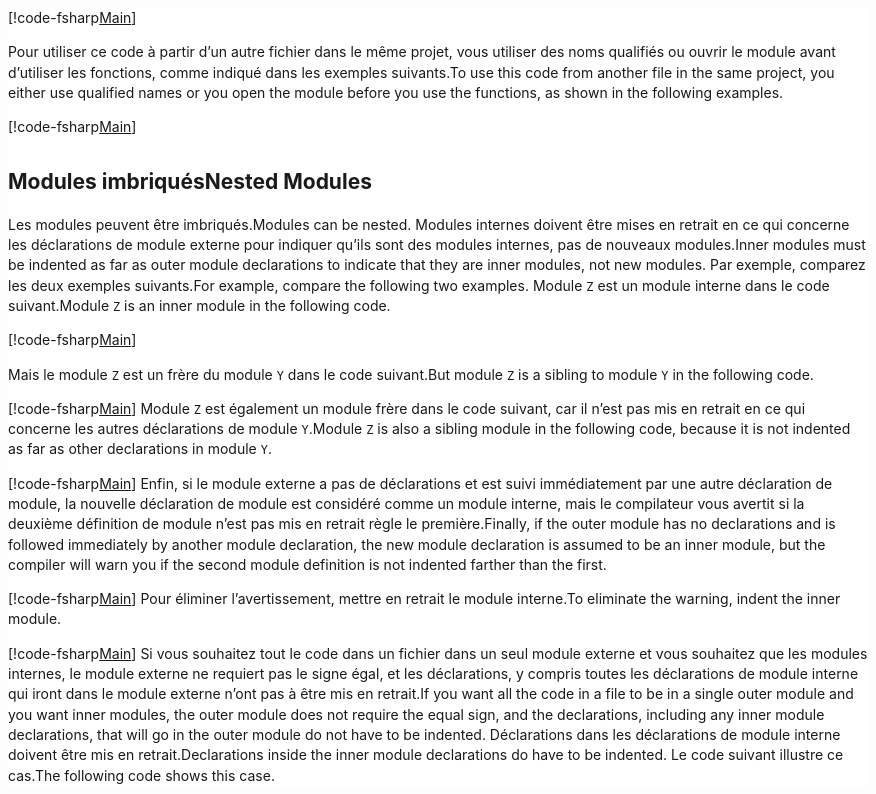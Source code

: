 [!code-fsharp[Main](../../../samples/snippets/fsharp/modules/snippet6604.fs)]

<span data-ttu-id="c61ba-138">Pour utiliser ce code à partir d’un autre fichier dans le même projet, vous utiliser des noms qualifiés ou ouvrir le module avant d’utiliser les fonctions, comme indiqué dans les exemples suivants.</span><span class="sxs-lookup"><span data-stu-id="c61ba-138">To use this code from another file in the same project, you either use qualified names or you open the module before you use the functions, as shown in the following examples.</span></span>

[!code-fsharp[Main](../../../samples/snippets/fsharp/modules/snippet6605.fs)]

## <a name="nested-modules"></a><span data-ttu-id="c61ba-139">Modules imbriqués</span><span class="sxs-lookup"><span data-stu-id="c61ba-139">Nested Modules</span></span>

<span data-ttu-id="c61ba-140">Les modules peuvent être imbriqués.</span><span class="sxs-lookup"><span data-stu-id="c61ba-140">Modules can be nested.</span></span> <span data-ttu-id="c61ba-141">Modules internes doivent être mises en retrait en ce qui concerne les déclarations de module externe pour indiquer qu’ils sont des modules internes, pas de nouveaux modules.</span><span class="sxs-lookup"><span data-stu-id="c61ba-141">Inner modules must be indented as far as outer module declarations to indicate that they are inner modules, not new modules.</span></span> <span data-ttu-id="c61ba-142">Par exemple, comparez les deux exemples suivants.</span><span class="sxs-lookup"><span data-stu-id="c61ba-142">For example, compare the following two examples.</span></span> <span data-ttu-id="c61ba-143">Module `Z` est un module interne dans le code suivant.</span><span class="sxs-lookup"><span data-stu-id="c61ba-143">Module `Z` is an inner module in the following code.</span></span>

[!code-fsharp[Main](../../../samples/snippets/fsharp/modules/snippet6607.fs)]

<span data-ttu-id="c61ba-144">Mais le module `Z` est un frère du module `Y` dans le code suivant.</span><span class="sxs-lookup"><span data-stu-id="c61ba-144">But module `Z` is a sibling to module `Y` in the following code.</span></span>

[!code-fsharp[Main](../../../samples/snippets/fsharp/modules/snippet6608.fs)]
<span data-ttu-id="c61ba-145">Module `Z` est également un module frère dans le code suivant, car il n’est pas mis en retrait en ce qui concerne les autres déclarations de module `Y`.</span><span class="sxs-lookup"><span data-stu-id="c61ba-145">Module `Z` is also a sibling module in the following code, because it is not indented as far as other declarations in module `Y`.</span></span>

[!code-fsharp[Main](../../../samples/snippets/fsharp/modules/snippet6609.fs)]
<span data-ttu-id="c61ba-146">Enfin, si le module externe a pas de déclarations et est suivi immédiatement par une autre déclaration de module, la nouvelle déclaration de module est considéré comme un module interne, mais le compilateur vous avertit si la deuxième définition de module n’est pas mis en retrait règle le première.</span><span class="sxs-lookup"><span data-stu-id="c61ba-146">Finally, if the outer module has no declarations and is followed immediately by another module declaration, the new module declaration is assumed to be an inner module, but the compiler will warn you if the second module definition is not indented farther than the first.</span></span>

[!code-fsharp[Main](../../../samples/snippets/fsharp/modules/snippet6610.fs)]
<span data-ttu-id="c61ba-147">Pour éliminer l’avertissement, mettre en retrait le module interne.</span><span class="sxs-lookup"><span data-stu-id="c61ba-147">To eliminate the warning, indent the inner module.</span></span>

[!code-fsharp[Main](../../../samples/snippets/fsharp/modules/snippet6611.fs)]
<span data-ttu-id="c61ba-148">Si vous souhaitez tout le code dans un fichier dans un seul module externe et vous souhaitez que les modules internes, le module externe ne requiert pas le signe égal, et les déclarations, y compris toutes les déclarations de module interne qui iront dans le module externe n’ont pas à être mis en retrait.</span><span class="sxs-lookup"><span data-stu-id="c61ba-148">If you want all the code in a file to be in a single outer module and you want inner modules, the outer module does not require the equal sign, and the declarations, including any inner module declarations, that will go in the outer module do not have to be indented.</span></span> <span data-ttu-id="c61ba-149">Déclarations dans les déclarations de module interne doivent être mis en retrait.</span><span class="sxs-lookup"><span data-stu-id="c61ba-149">Declarations inside the inner module declarations do have to be indented.</span></span> <span data-ttu-id="c61ba-150">Le code suivant illustre ce cas.</span><span class="sxs-lookup"><span data-stu-id="c61ba-150">The following code shows this case.</span></span>
